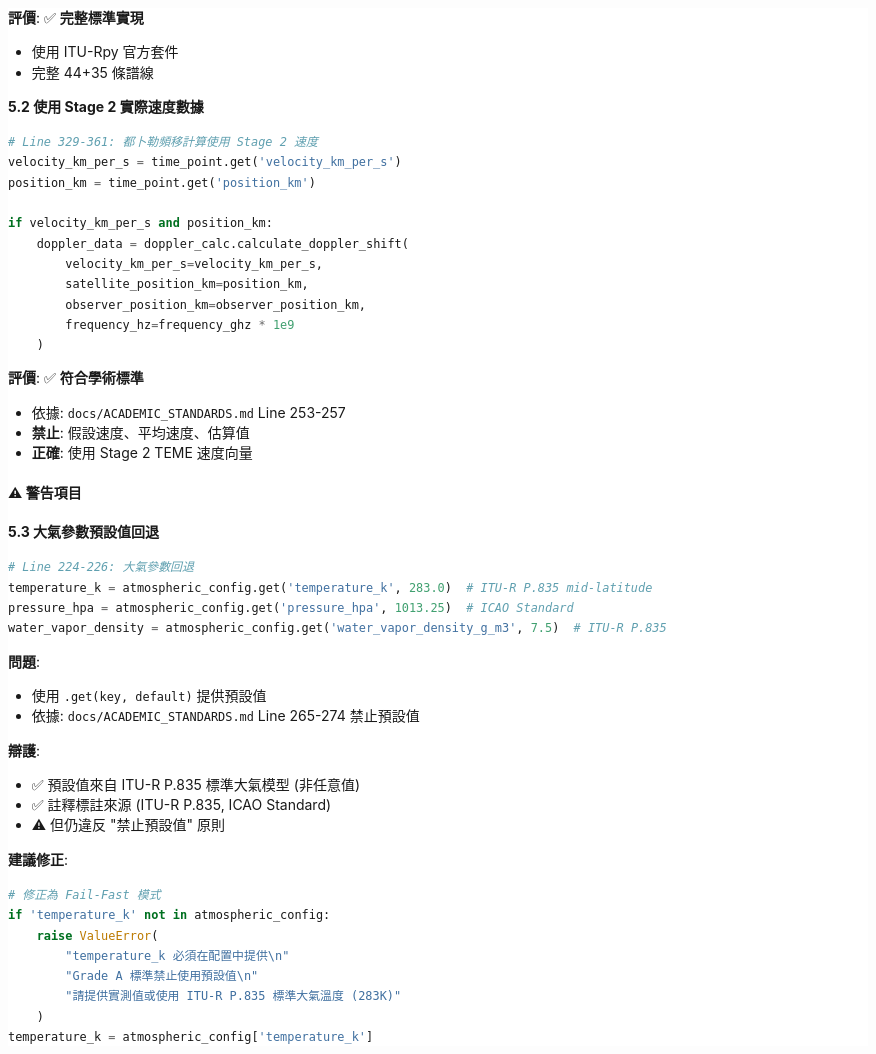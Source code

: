 **評價**: ✅ **完整標準實現**
- 使用 ITU-Rpy 官方套件
- 完整 44+35 條譜線

**5.2 使用 Stage 2 實際速度數據**

```python
# Line 329-361: 都卜勒頻移計算使用 Stage 2 速度
velocity_km_per_s = time_point.get('velocity_km_per_s')
position_km = time_point.get('position_km')

if velocity_km_per_s and position_km:
    doppler_data = doppler_calc.calculate_doppler_shift(
        velocity_km_per_s=velocity_km_per_s,
        satellite_position_km=position_km,
        observer_position_km=observer_position_km,
        frequency_hz=frequency_ghz * 1e9
    )
```

**評價**: ✅ **符合學術標準**
- 依據: `docs/ACADEMIC_STANDARDS.md` Line 253-257
- **禁止**: 假設速度、平均速度、估算值
- **正確**: 使用 Stage 2 TEME 速度向量

#### ⚠️ 警告項目

**5.3 大氣參數預設值回退**

```python
# Line 224-226: 大氣參數回退
temperature_k = atmospheric_config.get('temperature_k', 283.0)  # ITU-R P.835 mid-latitude
pressure_hpa = atmospheric_config.get('pressure_hpa', 1013.25)  # ICAO Standard
water_vapor_density = atmospheric_config.get('water_vapor_density_g_m3', 7.5)  # ITU-R P.835
```

**問題**:
- 使用 `.get(key, default)` 提供預設值
- 依據: `docs/ACADEMIC_STANDARDS.md` Line 265-274 禁止預設值

**辯護**:
- ✅ 預設值來自 ITU-R P.835 標準大氣模型 (非任意值)
- ✅ 註釋標註來源 (ITU-R P.835, ICAO Standard)
- ⚠️ 但仍違反 "禁止預設值" 原則

**建議修正**:
```python
# 修正為 Fail-Fast 模式
if 'temperature_k' not in atmospheric_config:
    raise ValueError(
        "temperature_k 必須在配置中提供\n"
        "Grade A 標準禁止使用預設值\n"
        "請提供實測值或使用 ITU-R P.835 標準大氣溫度 (283K)"
    )
temperature_k = atmospheric_config['temperature_k']
```
